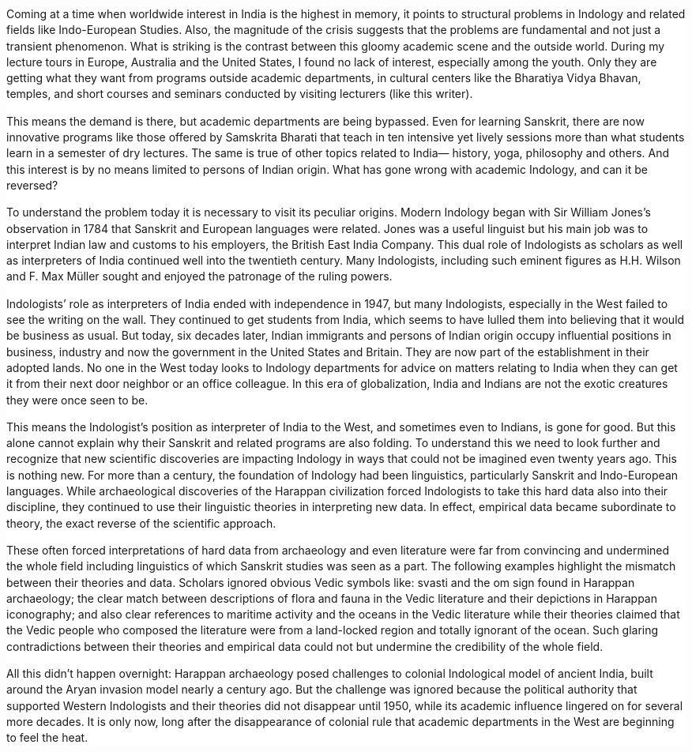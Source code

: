  Coming at a time when worldwide interest in India is the highest in memory, it points to structural problems in Indology and related fields like Indo-European Studies. Also, the magnitude of the crisis suggests that the problems are fundamental and not just a transient phenomenon. What is striking is the contrast between this gloomy academic scene and the outside world. During my lecture tours in Europe, Australia and the United States, I found no lack of interest, especially among the youth. Only they are getting what they want from programs outside academic departments, in cultural centers like the Bharatiya Vidya Bhavan, temples, and short courses and seminars conducted by visiting lecturers (like this writer).

 This means the demand is there, but academic departments are being bypassed. Even for learning Sanskrit, there are now innovative programs like those offered by Samskrita Bharati that teach in ten intensive yet lively sessions more than what students learn in a semester of dry lectures. The same is true of other topics related to India— history, yoga, philosophy and others. And this interest is by no means limited to persons of Indian origin. What has gone wrong with academic Indology, and can it be reversed?

 To understand the problem today it is necessary to visit its peculiar origins. Modern Indology began with Sir William Jones’s observation in 1784 that Sanskrit and European languages were related. Jones was a useful linguist but his main job was to interpret Indian law and customs to his employers, the British East India Company. This dual role of Indologists as scholars as well as interpreters of India continued well into the twentieth century. Many Indologists, including such eminent figures as H.H. Wilson and F. Max Müller sought and enjoyed the patronage of the ruling powers.

 Indologists’ role as interpreters of India ended with independence in 1947, but many Indologists, especially in the West failed to see the writing on the wall. They continued to get students from India, which seems to have lulled them into believing that it would be business as usual. But today, six decades later, Indian immigrants and persons of Indian origin occupy influential positions in business, industry and now the government in the United States and Britain. They are now part of the establishment in their adopted lands. No one in the West today looks to Indology departments for advice on matters relating to India when they can get it from their next door neighbor or an office colleague. In this era of globalization, India and Indians are not the exotic creatures they were once seen to be.

 This means the Indologist’s position as interpreter of India to the West, and sometimes even to Indians, is gone for good. But this alone cannot explain why their Sanskrit and related programs are also folding. To understand this we need to look further and recognize that new scientific discoveries are impacting Indology in ways that could not be imagined even twenty years ago. This is nothing new. For more than a century, the foundation of Indology had been linguistics, particularly Sanskrit and Indo-European languages. While archaeological discoveries of the Harappan civilization forced Indologists to take this hard data also into their discipline, they continued to use their linguistic theories in interpreting new data. In effect, empirical data became subordinate to theory, the exact reverse of the scientific approach.

 These often forced interpretations of hard data from archaeology and even literature were far from convincing and undermined the whole field including linguistics of which Sanskrit studies was seen as a part. The following examples highlight the mismatch between their theories and data. Scholars ignored obvious Vedic symbols like: svasti and the om sign found in Harappan archaeology; the clear match between descriptions of flora and fauna in the Vedic literature and their depictions in Harappan iconography; and also clear references to maritime activity and the oceans in the Vedic literature while their theories claimed that the Vedic people who composed the literature were from a land-locked region and totally ignorant of the ocean. Such glaring contradictions between their theories and empirical data could not but undermine the credibility of the whole field.

 All this didn’t happen overnight: Harappan archaeology posed challenges to colonial Indological model of ancient India, built around the Aryan invasion model nearly a century ago. But the challenge was ignored because the political authority that supported Western Indologists and their theories did not disappear until 1950, while its academic influence lingered on for several more decades. It is only now, long after the disappearance of colonial rule that academic departments in the West are beginning to feel the heat. 
